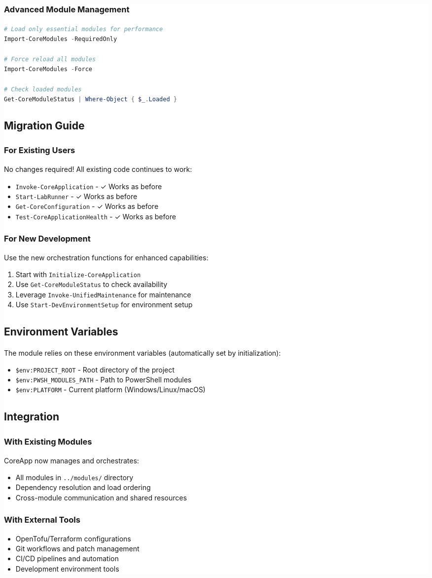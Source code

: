 ### Advanced Module Management
```powershell
# Load only essential modules for performance
Import-CoreModules -RequiredOnly

# Force reload all modules
Import-CoreModules -Force

# Check loaded modules
Get-CoreModuleStatus | Where-Object { $_.Loaded }
```

## Migration Guide

### For Existing Users
No changes required! All existing code continues to work:
- `Invoke-CoreApplication` - ✓ Works as before
- `Start-LabRunner` - ✓ Works as before  
- `Get-CoreConfiguration` - ✓ Works as before
- `Test-CoreApplicationHealth` - ✓ Works as before

### For New Development
Use the new orchestration functions for enhanced capabilities:
1. Start with `Initialize-CoreApplication`
2. Use `Get-CoreModuleStatus` to check availability
3. Leverage `Invoke-UnifiedMaintenance` for maintenance
4. Use `Start-DevEnvironmentSetup` for environment setup

## Environment Variables

The module relies on these environment variables (automatically set by initialization):

- `$env:PROJECT_ROOT` - Root directory of the project
- `$env:PWSH_MODULES_PATH` - Path to PowerShell modules  
- `$env:PLATFORM` - Current platform (Windows/Linux/macOS)

## Integration

### With Existing Modules
CoreApp now manages and orchestrates:
- All modules in `../modules/` directory
- Dependency resolution and load ordering
- Cross-module communication and shared resources

### With External Tools
- OpenTofu/Terraform configurations
- Git workflows and patch management
- CI/CD pipelines and automation
- Development environment tools
